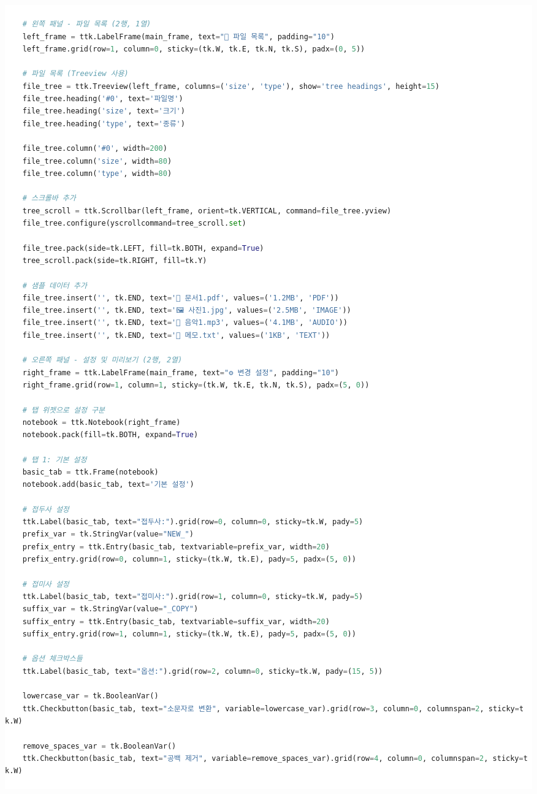 ```python linenums="280" title="src/krenamer-ch2/step5_layout_design.py"
    
    # 왼쪽 패널 - 파일 목록 (2행, 1열)
    left_frame = ttk.LabelFrame(main_frame, text="📂 파일 목록", padding="10")
    left_frame.grid(row=1, column=0, sticky=(tk.W, tk.E, tk.N, tk.S), padx=(0, 5))
    
    # 파일 목록 (Treeview 사용)
    file_tree = ttk.Treeview(left_frame, columns=('size', 'type'), show='tree headings', height=15)
    file_tree.heading('#0', text='파일명')
    file_tree.heading('size', text='크기')
    file_tree.heading('type', text='종류')
    
    file_tree.column('#0', width=200)
    file_tree.column('size', width=80)
    file_tree.column('type', width=80)
    
    # 스크롤바 추가
    tree_scroll = ttk.Scrollbar(left_frame, orient=tk.VERTICAL, command=file_tree.yview)
    file_tree.configure(yscrollcommand=tree_scroll.set)
    
    file_tree.pack(side=tk.LEFT, fill=tk.BOTH, expand=True)
    tree_scroll.pack(side=tk.RIGHT, fill=tk.Y)
    
    # 샘플 데이터 추가
    file_tree.insert('', tk.END, text='📄 문서1.pdf', values=('1.2MB', 'PDF'))
    file_tree.insert('', tk.END, text='🖼️ 사진1.jpg', values=('2.5MB', 'IMAGE'))
    file_tree.insert('', tk.END, text='🎵 음악1.mp3', values=('4.1MB', 'AUDIO'))
    file_tree.insert('', tk.END, text='📝 메모.txt', values=('1KB', 'TEXT'))
    
    # 오른쪽 패널 - 설정 및 미리보기 (2행, 2열)
    right_frame = ttk.LabelFrame(main_frame, text="⚙️ 변경 설정", padding="10")
    right_frame.grid(row=1, column=1, sticky=(tk.W, tk.E, tk.N, tk.S), padx=(5, 0))
    
    # 탭 위젯으로 설정 구분
    notebook = ttk.Notebook(right_frame)
    notebook.pack(fill=tk.BOTH, expand=True)
    
    # 탭 1: 기본 설정
    basic_tab = ttk.Frame(notebook)
    notebook.add(basic_tab, text='기본 설정')
    
    # 접두사 설정
    ttk.Label(basic_tab, text="접두사:").grid(row=0, column=0, sticky=tk.W, pady=5)
    prefix_var = tk.StringVar(value="NEW_")
    prefix_entry = ttk.Entry(basic_tab, textvariable=prefix_var, width=20)
    prefix_entry.grid(row=0, column=1, sticky=(tk.W, tk.E), pady=5, padx=(5, 0))
    
    # 접미사 설정
    ttk.Label(basic_tab, text="접미사:").grid(row=1, column=0, sticky=tk.W, pady=5)
    suffix_var = tk.StringVar(value="_COPY")
    suffix_entry = ttk.Entry(basic_tab, textvariable=suffix_var, width=20)
    suffix_entry.grid(row=1, column=1, sticky=(tk.W, tk.E), pady=5, padx=(5, 0))
    
    # 옵션 체크박스들
    ttk.Label(basic_tab, text="옵션:").grid(row=2, column=0, sticky=tk.W, pady=(15, 5))
    
    lowercase_var = tk.BooleanVar()
    ttk.Checkbutton(basic_tab, text="소문자로 변환", variable=lowercase_var).grid(row=3, column=0, columnspan=2, sticky=tk.W)
    
    remove_spaces_var = tk.BooleanVar()
    ttk.Checkbutton(basic_tab, text="공백 제거", variable=remove_spaces_var).grid(row=4, column=0, columnspan=2, sticky=tk.W)
    
```